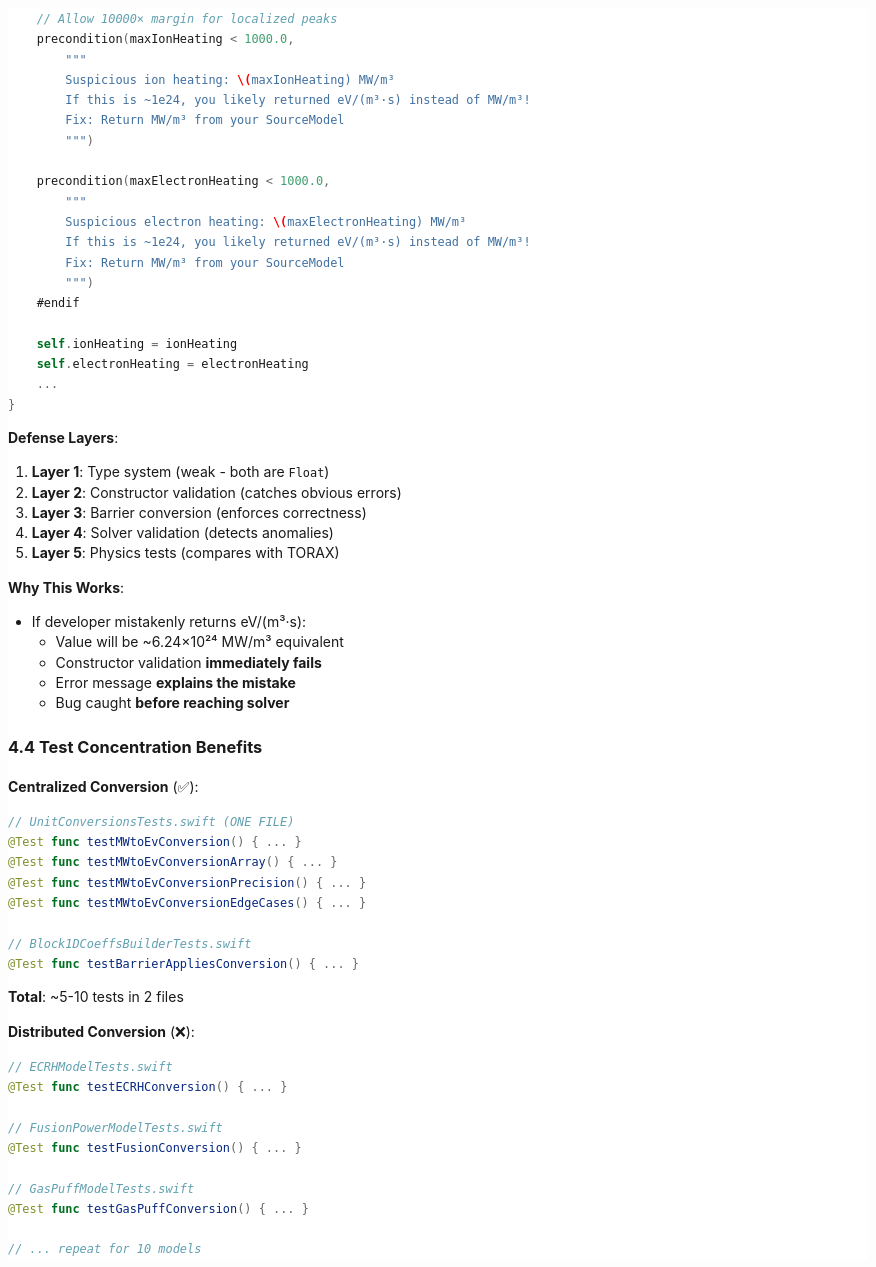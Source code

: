 ```swift
    // Allow 10000× margin for localized peaks
    precondition(maxIonHeating < 1000.0,
        """
        Suspicious ion heating: \(maxIonHeating) MW/m³
        If this is ~1e24, you likely returned eV/(m³·s) instead of MW/m³!
        Fix: Return MW/m³ from your SourceModel
        """)

    precondition(maxElectronHeating < 1000.0,
        """
        Suspicious electron heating: \(maxElectronHeating) MW/m³
        If this is ~1e24, you likely returned eV/(m³·s) instead of MW/m³!
        Fix: Return MW/m³ from your SourceModel
        """)
    #endif

    self.ionHeating = ionHeating
    self.electronHeating = electronHeating
    ...
}
```

**Defense Layers**:
1. **Layer 1**: Type system (weak - both are `Float`)
2. **Layer 2**: Constructor validation (catches obvious errors)
3. **Layer 3**: Barrier conversion (enforces correctness)
4. **Layer 4**: Solver validation (detects anomalies)
5. **Layer 5**: Physics tests (compares with TORAX)

**Why This Works**:
- If developer mistakenly returns eV/(m³·s):
  - Value will be ~6.24×10²⁴ MW/m³ equivalent
  - Constructor validation **immediately fails**
  - Error message **explains the mistake**
  - Bug caught **before reaching solver**

### 4.4 Test Concentration Benefits

**Centralized Conversion** (✅):
```swift
// UnitConversionsTests.swift (ONE FILE)
@Test func testMWtoEvConversion() { ... }
@Test func testMWtoEvConversionArray() { ... }
@Test func testMWtoEvConversionPrecision() { ... }
@Test func testMWtoEvConversionEdgeCases() { ... }

// Block1DCoeffsBuilderTests.swift
@Test func testBarrierAppliesConversion() { ... }
```

**Total**: ~5-10 tests in 2 files

**Distributed Conversion** (❌):
```swift
// ECRHModelTests.swift
@Test func testECRHConversion() { ... }

// FusionPowerModelTests.swift
@Test func testFusionConversion() { ... }

// GasPuffModelTests.swift
@Test func testGasPuffConversion() { ... }

// ... repeat for 10 models
```
